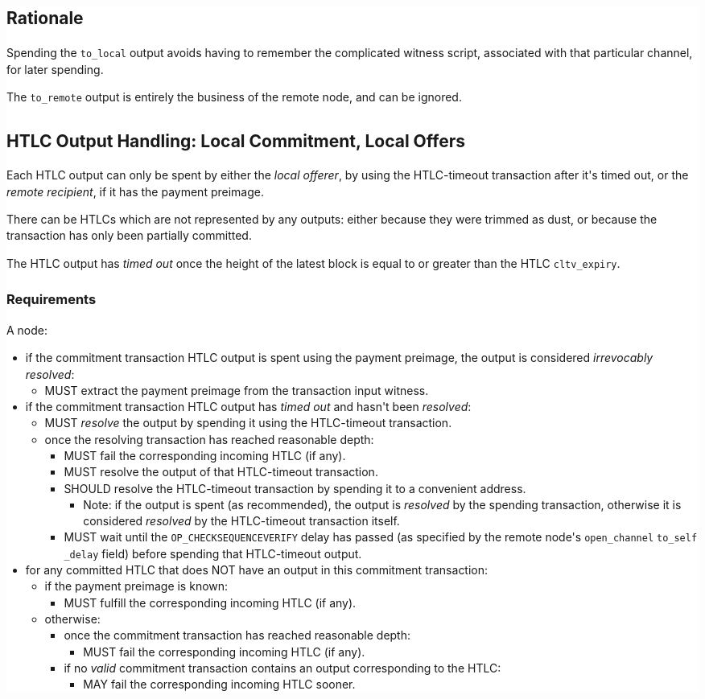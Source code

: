 ## Rationale

Spending the `to_local` output avoids having to remember the complicated
witness script, associated with that particular channel, for later
spending.

The `to_remote` output is entirely the business of the remote node, and
can be ignored.

## HTLC Output Handling: Local Commitment, Local Offers

Each HTLC output can only be spent by either the *local offerer*, by using the
HTLC-timeout transaction after it's timed out, or the *remote recipient*, if it
has the payment preimage.

There can be HTLCs which are not represented by any outputs: either
because they were trimmed as dust, or because the transaction has only been
partially committed.

The HTLC output has *timed out* once the height of the latest block is equal to
or greater than the HTLC `cltv_expiry`.

### Requirements

A node:
  - if the commitment transaction HTLC output is spent using the payment
  preimage, the output is considered *irrevocably resolved*:
    - MUST extract the payment preimage from the transaction input witness.
  - if the commitment transaction HTLC output has *timed out* and hasn't been
  *resolved*:
    - MUST *resolve* the output by spending it using the HTLC-timeout
    transaction.
    - once the resolving transaction has reached reasonable depth:
      - MUST fail the corresponding incoming HTLC (if any).
      - MUST resolve the output of that HTLC-timeout transaction.
      - SHOULD resolve the HTLC-timeout transaction by spending it to a
      convenient address.
        - Note: if the output is spent (as recommended), the output is
        *resolved* by the spending transaction, otherwise it is considered
        *resolved* by the HTLC-timeout transaction itself.
      - MUST wait until the `OP_CHECKSEQUENCEVERIFY` delay has passed (as
      specified by the remote node's `open_channel` `to_self_delay` field)
      before spending that HTLC-timeout output.
  - for any committed HTLC that does NOT have an output in this commitment
  transaction:
    - if the payment preimage is known:
      - MUST fulfill the corresponding incoming HTLC (if any).
    - otherwise:
      - once the commitment transaction has reached reasonable depth:
        - MUST fail the corresponding incoming HTLC (if any).
      - if no *valid* commitment transaction contains an output corresponding to
      the HTLC:
        - MAY fail the corresponding incoming HTLC sooner.
